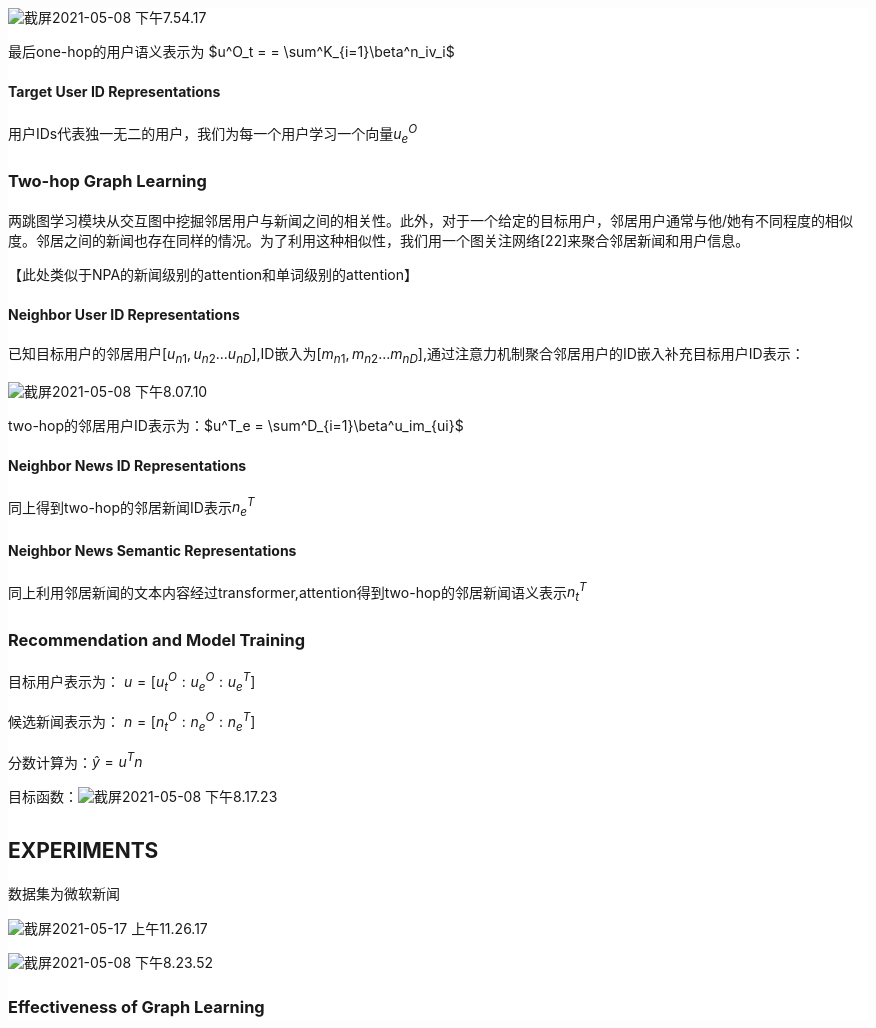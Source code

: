 
![截屏2021-05-08 下午7.54.17](https://i.loli.net/2021/05/08/q2dBOwfab9D8xzW.png)

最后one-hop的用户语义表示为 $u^O_t = = \sum^K_{i=1}\beta^n_iv_i$

#### Target User ID Representations

用户IDs代表独一无二的用户，我们为每一个用户学习一个向量$u^O_e$



### Two-hop Graph Learning

两跳图学习模块从交互图中挖掘邻居用户与新闻之间的相关性。此外，对于一个给定的目标用户，邻居用户通常与他/她有不同程度的相似度。邻居之间的新闻也存在同样的情况。为了利用这种相似性，我们用一个图关注网络[22]来聚合邻居新闻和用户信息。

【此处类似于NPA的新闻级别的attention和单词级别的attention】

#### Neighbor User ID Representations

已知目标用户的邻居用户$[u_{n1},u_{n2}...u_{nD}]$,ID嵌入为$[m_{n1},m_{n2}...m_{nD}]$,通过注意力机制聚合邻居用户的ID嵌入补充目标用户ID表示：

![截屏2021-05-08 下午8.07.10](https://i.loli.net/2021/05/08/k6pyS35GlgA7zKI.png)

two-hop的邻居用户ID表示为：$u^T_e = \sum^D_{i=1}\beta^u_im_{ui}$

#### Neighbor News ID Representations

同上得到two-hop的邻居新闻ID表示$n^T_e$

#### Neighbor News Semantic Representations

同上利用邻居新闻的文本内容经过transformer,attention得到two-hop的邻居新闻语义表示$n^T_t$


### Recommendation and Model Training

目标用户表示为： $u = [u^O_t:u^O_e:u^T_e]$

候选新闻表示为： $n = [n^O_t:n^O_e:n^T_e]$

分数计算为：$\hat y = u^Tn$

目标函数：![截屏2021-05-08 下午8.17.23](https://i.loli.net/2021/05/08/T3rlJnkvFRLHsSW.png)



## EXPERIMENTS

数据集为微软新闻

![截屏2021-05-17 上午11.26.17](https://i.loli.net/2021/05/17/MN2pYBKd4vRIwgr.png)



![截屏2021-05-08 下午8.23.52](https://i.loli.net/2021/05/08/fdnKIR6FWeNbcYv.png)

### Effectiveness of Graph Learning
